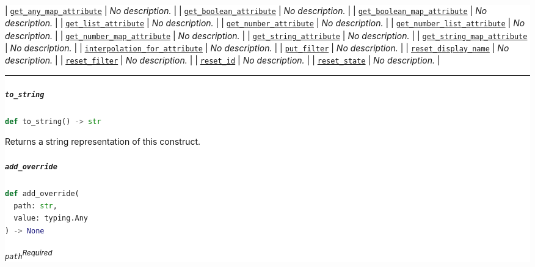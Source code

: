 | <code><a href="#rhizo-co-terraform-provider-oci.dataOciMediaServicesStreamCdnConfigs.DataOciMediaServicesStreamCdnConfigs.getAnyMapAttribute">get_any_map_attribute</a></code> | *No description.* |
| <code><a href="#rhizo-co-terraform-provider-oci.dataOciMediaServicesStreamCdnConfigs.DataOciMediaServicesStreamCdnConfigs.getBooleanAttribute">get_boolean_attribute</a></code> | *No description.* |
| <code><a href="#rhizo-co-terraform-provider-oci.dataOciMediaServicesStreamCdnConfigs.DataOciMediaServicesStreamCdnConfigs.getBooleanMapAttribute">get_boolean_map_attribute</a></code> | *No description.* |
| <code><a href="#rhizo-co-terraform-provider-oci.dataOciMediaServicesStreamCdnConfigs.DataOciMediaServicesStreamCdnConfigs.getListAttribute">get_list_attribute</a></code> | *No description.* |
| <code><a href="#rhizo-co-terraform-provider-oci.dataOciMediaServicesStreamCdnConfigs.DataOciMediaServicesStreamCdnConfigs.getNumberAttribute">get_number_attribute</a></code> | *No description.* |
| <code><a href="#rhizo-co-terraform-provider-oci.dataOciMediaServicesStreamCdnConfigs.DataOciMediaServicesStreamCdnConfigs.getNumberListAttribute">get_number_list_attribute</a></code> | *No description.* |
| <code><a href="#rhizo-co-terraform-provider-oci.dataOciMediaServicesStreamCdnConfigs.DataOciMediaServicesStreamCdnConfigs.getNumberMapAttribute">get_number_map_attribute</a></code> | *No description.* |
| <code><a href="#rhizo-co-terraform-provider-oci.dataOciMediaServicesStreamCdnConfigs.DataOciMediaServicesStreamCdnConfigs.getStringAttribute">get_string_attribute</a></code> | *No description.* |
| <code><a href="#rhizo-co-terraform-provider-oci.dataOciMediaServicesStreamCdnConfigs.DataOciMediaServicesStreamCdnConfigs.getStringMapAttribute">get_string_map_attribute</a></code> | *No description.* |
| <code><a href="#rhizo-co-terraform-provider-oci.dataOciMediaServicesStreamCdnConfigs.DataOciMediaServicesStreamCdnConfigs.interpolationForAttribute">interpolation_for_attribute</a></code> | *No description.* |
| <code><a href="#rhizo-co-terraform-provider-oci.dataOciMediaServicesStreamCdnConfigs.DataOciMediaServicesStreamCdnConfigs.putFilter">put_filter</a></code> | *No description.* |
| <code><a href="#rhizo-co-terraform-provider-oci.dataOciMediaServicesStreamCdnConfigs.DataOciMediaServicesStreamCdnConfigs.resetDisplayName">reset_display_name</a></code> | *No description.* |
| <code><a href="#rhizo-co-terraform-provider-oci.dataOciMediaServicesStreamCdnConfigs.DataOciMediaServicesStreamCdnConfigs.resetFilter">reset_filter</a></code> | *No description.* |
| <code><a href="#rhizo-co-terraform-provider-oci.dataOciMediaServicesStreamCdnConfigs.DataOciMediaServicesStreamCdnConfigs.resetId">reset_id</a></code> | *No description.* |
| <code><a href="#rhizo-co-terraform-provider-oci.dataOciMediaServicesStreamCdnConfigs.DataOciMediaServicesStreamCdnConfigs.resetState">reset_state</a></code> | *No description.* |

---

##### `to_string` <a name="to_string" id="rhizo-co-terraform-provider-oci.dataOciMediaServicesStreamCdnConfigs.DataOciMediaServicesStreamCdnConfigs.toString"></a>

```python
def to_string() -> str
```

Returns a string representation of this construct.

##### `add_override` <a name="add_override" id="rhizo-co-terraform-provider-oci.dataOciMediaServicesStreamCdnConfigs.DataOciMediaServicesStreamCdnConfigs.addOverride"></a>

```python
def add_override(
  path: str,
  value: typing.Any
) -> None
```

###### `path`<sup>Required</sup> <a name="path" id="rhizo-co-terraform-provider-oci.dataOciMediaServicesStreamCdnConfigs.DataOciMediaServicesStreamCdnConfigs.addOverride.parameter.path"></a>
